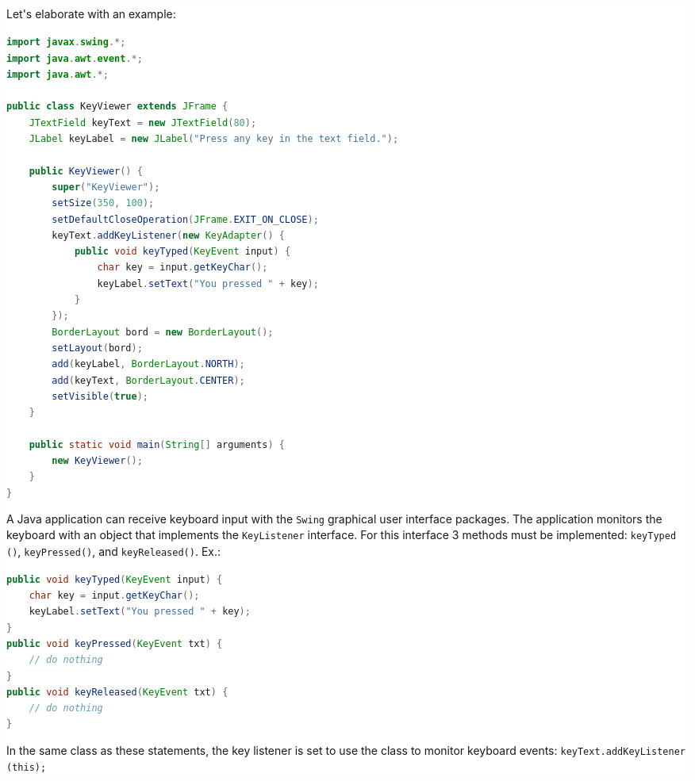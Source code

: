 Let's elaborate with an example:
```java
import javax.swing.*;
import java.awt.event.*;
import java.awt.*;

public class KeyViewer extends JFrame {
	JTextField keyText = new JTextField(80);
	JLabel keyLabel = new JLabel("Press any key in the text field.");

	public KeyViewer() {
		super("KeyViewer");
		setSize(350, 100);
		setDefaultCloseOperation(JFrame.EXIT_ON_CLOSE);
		keyText.addKeyListener(new KeyAdapter() {
			public void keyTyped(KeyEvent input) {
				char key = input.getKeyChar();
				keyLabel.setText("You pressed " + key);
			}
		});
		BorderLayout bord = new BorderLayout();
		setLayout(bord);
		add(keyLabel, BorderLayout.NORTH);
		add(keyText, BorderLayout.CENTER);
		setVisible(true);
	}

	public static void main(String[] arguments) {
		new KeyViewer();
	}
}
```

A Java application can receive keyboard input with the `Swing` graphical user interface packages. The application monitors the keyboard with an object that implements the `KeyListener` interface. For this interface 3 methods must be implemented: `keyTyped()`, `keyPressed()`, and `keyReleased()`.
Ex.:
```java
public void keyTyped(KeyEvent input) {
	char key = input.getKeyChar();
	keyLabel.setText("You pressed " + key);
}
public void keyPressed(KeyEvent txt) {
	// do nothing
}
public void keyReleased(KeyEvent txt) {
	// do nothing
}
```

In the same class as these statements, the key listener is set to use the class to monitor keyboard events: `keyText.addKeyListener(this);`
